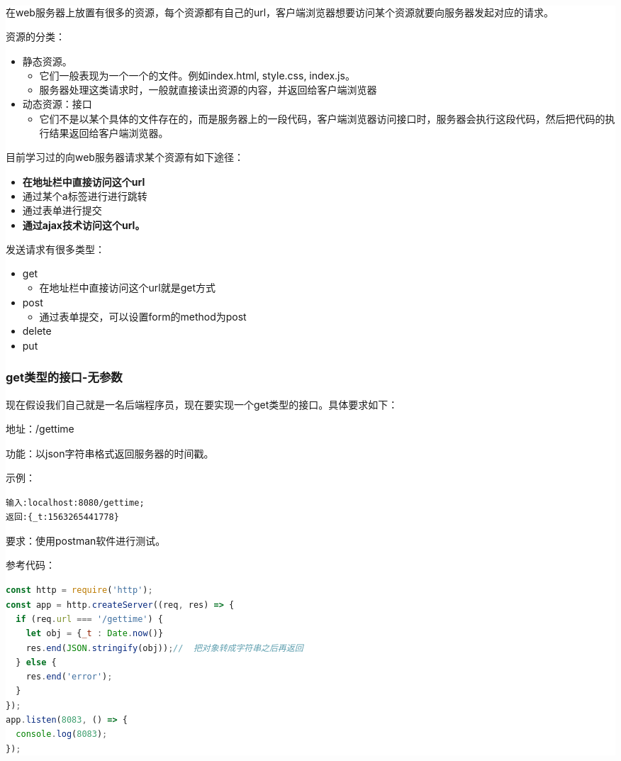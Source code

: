在web服务器上放置有很多的资源，每个资源都有自己的url，客户端浏览器想要访问某个资源就要向服务器发起对应的请求。

资源的分类：

- 静态资源。
  - 它们一般表现为一个一个的文件。例如index.html, style.css, index.js。
  - 服务器处理这类请求时，一般就直接读出资源的内容，并返回给客户端浏览器
- 动态资源：接口
  - 它们不是以某个具体的文件存在的，而是服务器上的一段代码，客户端浏览器访问接口时，服务器会执行这段代码，然后把代码的执行结果返回给客户端浏览器。

目前学习过的向web服务器请求某个资源有如下途径：

- **在地址栏中直接访问这个url**
- 通过某个a标签进行进行跳转
- 通过表单进行提交
- **通过ajax技术访问这个url。**

发送请求有很多类型：

- get
  - 在地址栏中直接访问这个url就是get方式
- post
  - 通过表单提交，可以设置form的method为post
- delete
- put

### get类型的接口-无参数

现在假设我们自己就是一名后端程序员，现在要实现一个get类型的接口。具体要求如下：

地址：/gettime

功能：以json字符串格式返回服务器的时间戳。

示例：

```
输入:localhost:8080/gettime;
返回:{_t:1563265441778}
```

要求：使用postman软件进行测试。

参考代码：

```javascript
const http = require('http');
const app = http.createServer((req, res) => {
  if (req.url === '/gettime') {
    let obj = {_t : Date.now()}
    res.end(JSON.stringify(obj));//  把对象转成字符串之后再返回
  } else {
    res.end('error');
  }
});
app.listen(8083, () => {
  console.log(8083);
});
```
